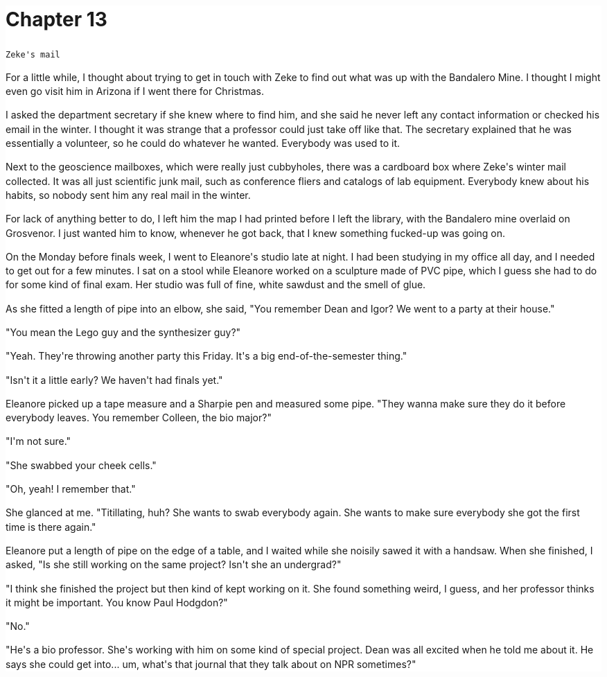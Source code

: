 # Chapter 13
    Zeke's mail

For a little while, I thought about trying to get in touch with Zeke to find out what was up with the Bandalero Mine.  I thought I might even go visit him in Arizona if I went there for Christmas.

I asked the department secretary if she knew where to find him, and she said he never left any contact information or checked his email in the winter.  I thought it was strange that a professor could just take off like that.  The secretary explained that he was essentially a volunteer, so he could do whatever he wanted.  Everybody was used to it.

Next to the geoscience mailboxes, which were really just cubbyholes, there was a cardboard box where Zeke's winter mail collected.  It was all just scientific junk mail, such as conference fliers and catalogs of lab equipment.  Everybody knew about his habits, so nobody sent him any real mail in the winter.

For lack of anything better to do, I left him the map I had printed before I left the library, with the Bandalero mine overlaid on Grosvenor.  I just wanted him to know, whenever he got back, that I knew something fucked-up was going on.

On the Monday before finals week, I went to Eleanore's studio late at night.  I had been studying in my office all day, and I needed to get out for a few minutes.  I sat on a stool while Eleanore worked on a sculpture made of PVC pipe, which I guess she had to do for some kind of final exam.  Her studio was full of fine, white sawdust and the smell of glue.

As she fitted a length of pipe into an elbow, she said, "You remember Dean and Igor?  We went to a party at their house."

"You mean the Lego guy and the synthesizer guy?"

"Yeah.  They're throwing another party this Friday.  It's a big end-of-the-semester thing."

"Isn't it a little early?  We haven't had finals yet."

Eleanore picked up a tape measure and a Sharpie pen and measured some pipe.  "They wanna make sure they do it before everybody leaves.  You remember Colleen, the bio major?"

"I'm not sure."

"She swabbed your cheek cells."

"Oh, yeah!  I remember that."

She glanced at me.  "Titillating, huh?  She wants to swab everybody again.  She wants to make sure everybody she got the first time is there again."

Eleanore put a length of pipe on the edge of a table, and I waited while she noisily sawed it with a handsaw.  When she finished, I asked, "Is she still working on the same project?  Isn't she an undergrad?"

"I think she finished the project but then kind of kept working on it.  She found something weird, I guess, and her professor thinks it might be important.  You know Paul Hodgdon?"

"No."

"He's a bio professor.  She's working with him on some kind of special project.  Dean was all excited when he told me about it.  He says she could get into... um, what's that journal that they talk about on NPR sometimes?"
